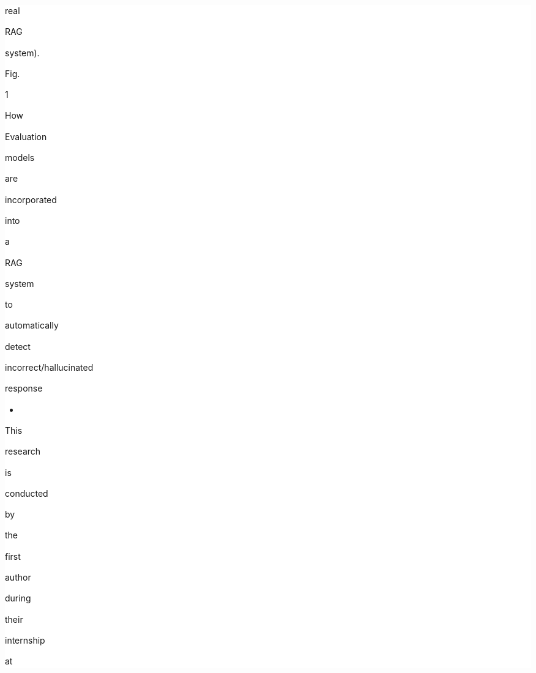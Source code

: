 real
 
RAG
 
system).
 
 
 
 
Fig.
 
1
  
How
 
Evaluation
 
models
 
are
 
incorporated
 
into
 
a
 
RAG
 
system
 
to
 
automatically
 
detect
 
incorrect/hallucinated
 
response
 
*
 
This
 
research
 
is
 
conducted
 
by
 
the
 
first
 
author
 
during
 
their
 
internship
 
at
 